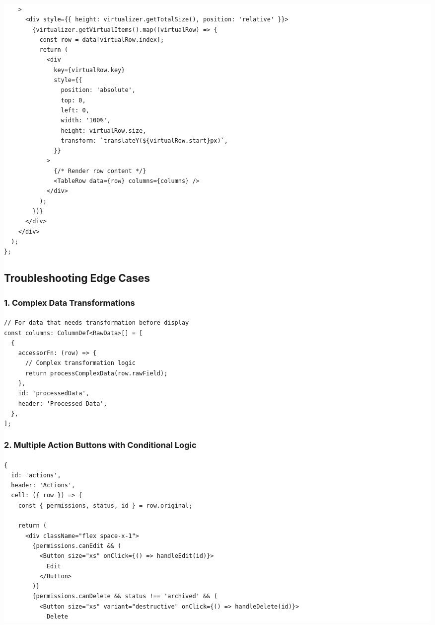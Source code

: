 ```tsx
    >
      <div style={{ height: virtualizer.getTotalSize(), position: 'relative' }}>
        {virtualizer.getVirtualItems().map((virtualRow) => {
          const row = data[virtualRow.index];
          return (
            <div
              key={virtualRow.key}
              style={{
                position: 'absolute',
                top: 0,
                left: 0,
                width: '100%',
                height: virtualRow.size,
                transform: `translateY(${virtualRow.start}px)`,
              }}
            >
              {/* Render row content */}
              <TableRow data={row} columns={columns} />
            </div>
          );
        })}
      </div>
    </div>
  );
};
```

## Troubleshooting Edge Cases

### 1. **Complex Data Transformations**
```tsx
// For data that needs transformation before display
const columns: ColumnDef<RawData>[] = [
  {
    accessorFn: (row) => {
      // Complex transformation logic
      return processComplexData(row.rawField);
    },
    id: 'processedData',
    header: 'Processed Data',
  },
];
```

### 2. **Multiple Action Buttons with Conditional Logic**
```tsx
{
  id: 'actions',
  header: 'Actions',
  cell: ({ row }) => {
    const { permissions, status, id } = row.original;
    
    return (
      <div className="flex space-x-1">
        {permissions.canEdit && (
          <Button size="xs" onClick={() => handleEdit(id)}>
            Edit
          </Button>
        )}
        {permissions.canDelete && status !== 'archived' && (
          <Button size="xs" variant="destructive" onClick={() => handleDelete(id)}>
            Delete
```